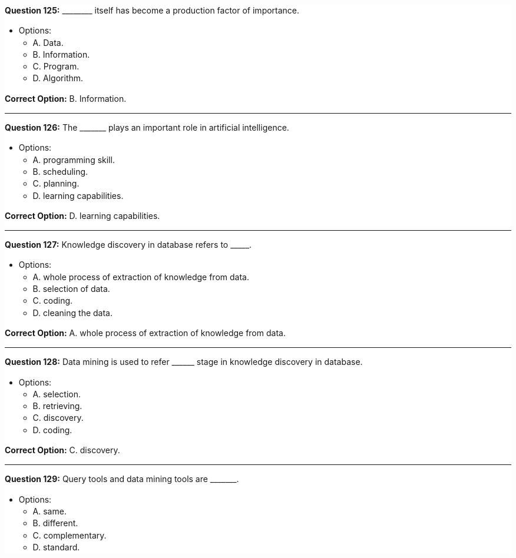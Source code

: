 **Question 125:**
________ itself has become a production factor of importance.

- Options:
  - A. Data.
  - B. Information.
  - C. Program.
  - D. Algorithm.

**Correct Option:** B. Information.

---

**Question 126:**
The _______ plays an important role in artificial intelligence.

- Options:
  - A. programming skill.
  - B. scheduling.
  - C. planning.
  - D. learning capabilities.

**Correct Option:** D. learning capabilities.

---

**Question 127:**
Knowledge discovery in database refers to _____.

- Options:
  - A. whole process of extraction of knowledge from data.
  - B. selection of data.
  - C. coding.
  - D. cleaning the data.

**Correct Option:** A. whole process of extraction of knowledge from data.

---

**Question 128:**
Data mining is used to refer ______ stage in knowledge discovery in database.

- Options:
  - A. selection.
  - B. retrieving.
  - C. discovery.
  - D. coding.

**Correct Option:** C. discovery.

---

**Question 129:**
Query tools and data mining tools are _______.

- Options:
  - A. same.
  - B. different.
  - C. complementary.
  - D. standard.
